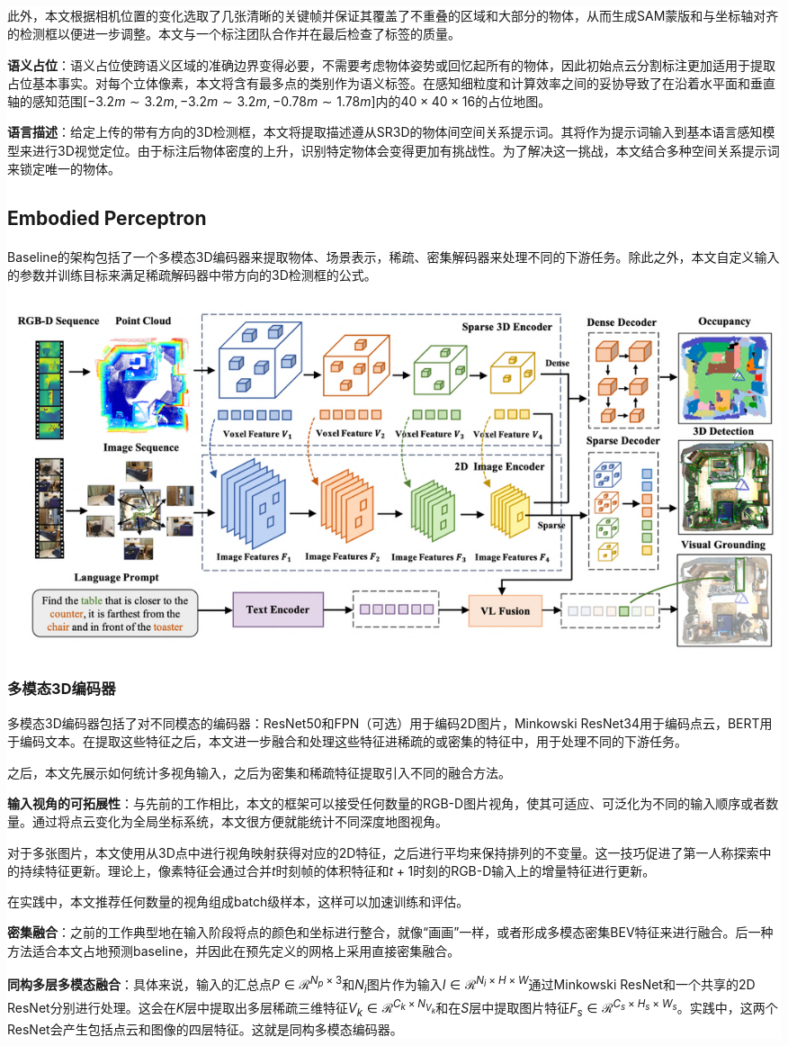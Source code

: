 此外，本文根据相机位置的变化选取了几张清晰的关键帧并保证其覆盖了不重叠的区域和大部分的物体，从而生成SAM蒙版和与坐标轴对齐的检测框以便进一步调整。本文与一个标注团队合作并在最后检查了标签的质量。

**语义占位**：语义占位使跨语义区域的准确边界变得必要，不需要考虑物体姿势或回忆起所有的物体，因此初始点云分割标注更加适用于提取占位基本事实。对每个立体像素，本文将含有最多点的类别作为语义标签。在感知细粒度和计算效率之间的妥协导致了在沿着水平面和垂直轴的感知范围$[-3.2m \sim 3.2m, -3.2m \sim 3.2m, -0.78m \sim 1.78m]$内的$40\times 40 \times 16$的占位地图。

**语言描述**：给定上传的带有方向的3D检测框，本文将提取描述遵从SR3D的物体间空间关系提示词。其将作为提示词输入到基本语言感知模型来进行3D视觉定位。由于标注后物体密度的上升，识别特定物体会变得更加有挑战性。为了解决这一挑战，本文结合多种空间关系提示词来锁定唯一的物体。

## Embodied Perceptron

Baseline的架构包括了一个多模态3D编码器来提取物体、场景表示，稀疏、密集解码器来处理不同的下游任务。除此之外，本文自定义输入的参数并训练目标来满足稀疏解码器中带方向的3D检测框的公式。

![Fig4](./Fig/Embodied%20Perceptron.png)

### 多模态3D编码器

多模态3D编码器包括了对不同模态的编码器：ResNet50和FPN（可选）用于编码2D图片，Minkowski ResNet34用于编码点云，BERT用于编码文本。在提取这些特征之后，本文进一步融合和处理这些特征进稀疏的或密集的特征中，用于处理不同的下游任务。

之后，本文先展示如何统计多视角输入，之后为密集和稀疏特征提取引入不同的融合方法。

**输入视角的可拓展性**：与先前的工作相比，本文的框架可以接受任何数量的RGB-D图片视角，使其可适应、可泛化为不同的输入顺序或者数量。通过将点云变化为全局坐标系统，本文很方便就能统计不同深度地图视角。

对于多张图片，本文使用从3D点中进行视角映射获得对应的2D特征，之后进行平均来保持排列的不变量。这一技巧促进了第一人称探索中的持续特征更新。理论上，像素特征会通过合并$t$时刻帧的体积特征和$t+1$时刻的RGB-D输入上的增量特征进行更新。

在实践中，本文推荐任何数量的视角组成batch级样本，这样可以加速训练和评估。

**密集融合**：之前的工作典型地在输入阶段将点的颜色和坐标进行整合，就像“画画”一样，或者形成多模态密集BEV特征来进行融合。后一种方法适合本文占地预测baseline，并因此在预先定义的网格上采用直接密集融合。

**同构多层多模态融合**：具体来说，输入的汇总点$P \in \mathcal{R}^{N_p\times 3}$和$N_i$图片作为输入$I \in \mathcal{R}^{N_i \times H \times W}$通过Minkowski ResNet和一个共享的2D ResNet分别进行处理。这会在$K$层中提取出多层稀疏三维特征$V_k \in \mathcal{R}^{C_k \times N_{V_k}}$和在$S$层中提取图片特征$F_s \in \mathcal{R}^{C_s \times H_s \times W_s}$。实践中，这两个ResNet会产生包括点云和图像的四层特征。这就是同构多模态编码器。
